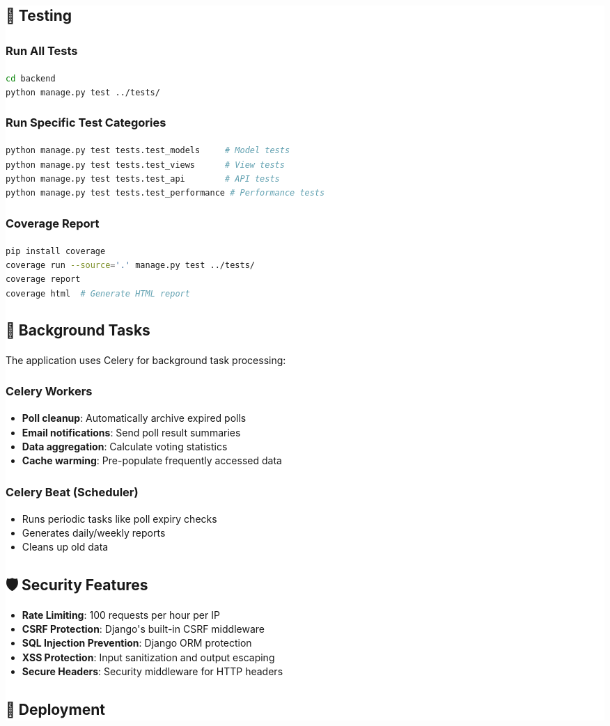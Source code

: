 ## 🧪 Testing

### Run All Tests
```bash
cd backend
python manage.py test ../tests/
```

### Run Specific Test Categories
```bash
python manage.py test tests.test_models     # Model tests
python manage.py test tests.test_views      # View tests
python manage.py test tests.test_api        # API tests
python manage.py test tests.test_performance # Performance tests
```

### Coverage Report
```bash
pip install coverage
coverage run --source='.' manage.py test ../tests/
coverage report
coverage html  # Generate HTML report
```

## 🔄 Background Tasks

The application uses Celery for background task processing:

### Celery Workers
- **Poll cleanup**: Automatically archive expired polls
- **Email notifications**: Send poll result summaries
- **Data aggregation**: Calculate voting statistics
- **Cache warming**: Pre-populate frequently accessed data

### Celery Beat (Scheduler)
- Runs periodic tasks like poll expiry checks
- Generates daily/weekly reports
- Cleans up old data

## 🛡️ Security Features

- **Rate Limiting**: 100 requests per hour per IP
- **CSRF Protection**: Django's built-in CSRF middleware
- **SQL Injection Prevention**: Django ORM protection
- **XSS Protection**: Input sanitization and output escaping
- **Secure Headers**: Security middleware for HTTP headers

## 🚀 Deployment
